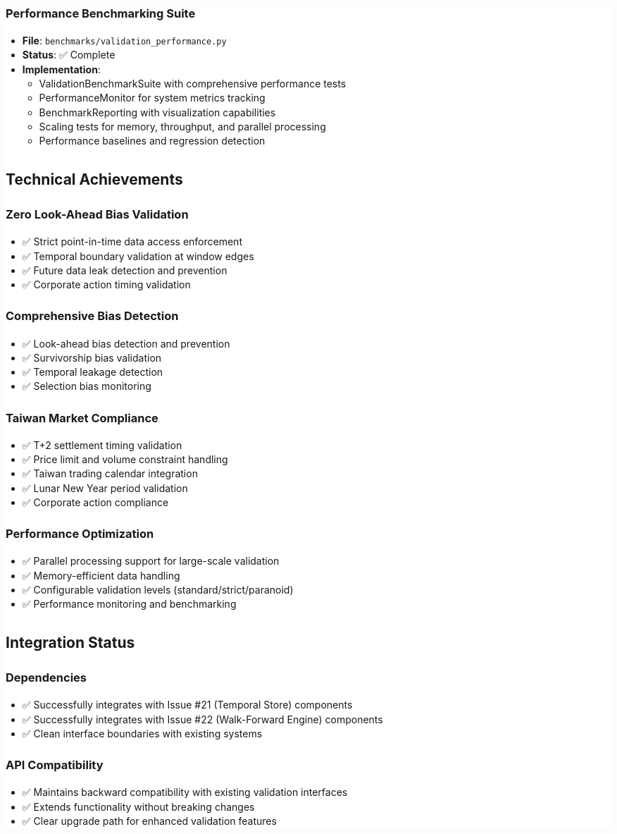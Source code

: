 ### Performance Benchmarking Suite
- **File**: `benchmarks/validation_performance.py`
- **Status**: ✅ Complete
- **Implementation**:
  - ValidationBenchmarkSuite with comprehensive performance tests
  - PerformanceMonitor for system metrics tracking
  - BenchmarkReporting with visualization capabilities
  - Scaling tests for memory, throughput, and parallel processing
  - Performance baselines and regression detection

## Technical Achievements

### Zero Look-Ahead Bias Validation
- ✅ Strict point-in-time data access enforcement
- ✅ Temporal boundary validation at window edges
- ✅ Future data leak detection and prevention
- ✅ Corporate action timing validation

### Comprehensive Bias Detection
- ✅ Look-ahead bias detection and prevention
- ✅ Survivorship bias validation
- ✅ Temporal leakage detection
- ✅ Selection bias monitoring

### Taiwan Market Compliance
- ✅ T+2 settlement timing validation
- ✅ Price limit and volume constraint handling
- ✅ Taiwan trading calendar integration
- ✅ Lunar New Year period validation
- ✅ Corporate action compliance

### Performance Optimization
- ✅ Parallel processing support for large-scale validation
- ✅ Memory-efficient data handling
- ✅ Configurable validation levels (standard/strict/paranoid)
- ✅ Performance monitoring and benchmarking

## Integration Status

### Dependencies
- ✅ Successfully integrates with Issue #21 (Temporal Store) components
- ✅ Successfully integrates with Issue #22 (Walk-Forward Engine) components
- ✅ Clean interface boundaries with existing systems

### API Compatibility
- ✅ Maintains backward compatibility with existing validation interfaces
- ✅ Extends functionality without breaking changes
- ✅ Clear upgrade path for enhanced validation features
